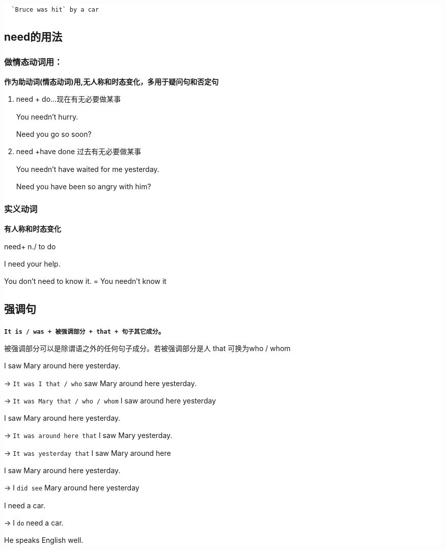       `Bruce was hit` by a car


## need的用法

### 做情态动词用：

**作为助动词(情态动词)用,无人称和时态变化，多用于疑问句和否定句**

1. need + do…现在有无必要做某事

   You needn’t hurry.

   Need you go so soon?

2. need +have done 过去有无必要做某事

   You needn’t have waited for me yesterday.

   Need you have been so angry with him?

### 实义动词

**有人称和时态变化**

need+ n./ to do

I need your help.

You don’t need to know it.    =    You needn’t know it

## 强调句

**`It is / was + 被强调部分 + that + 句子其它成分`。**

被强调部分可以是除谓语之外的任何句子成分。若被强调部分是人 that 可换为who / whom

I saw Mary around here yesterday.

->   `It was I that / who` saw Mary around here yesterday.

->   `It was Mary that / who / whom` I saw around here yesterday



I saw Mary around here yesterday.

->   `It was around here that` I saw Mary yesterday.

->   `It was yesterday that` I saw Mary around here

I saw Mary around here yesterday.

-> I `did see` Mary around here yesterday



I need a car.

->  I `do` need a car.

He speaks English well.
